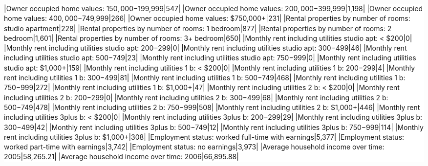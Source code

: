 |Owner occupied home values: $150,000-$199,999|547|
|Owner occupied home values: $200,000-$399,999|1,198|
|Owner occupied home values: $400,000-$749,999|266|
|Owner occupied home values: $750,000+|231|
|Rental properties by number of rooms: studio apartment|228|
|Rental properties by number of rooms: 1 bedroom|877|
|Rental properties by number of rooms: 2 bedroom|1,601|
|Rental properties by number of rooms: 3+ bedroom|650|
|Monthly rent including utilities studio apt: < $200|0|
|Monthly rent including utilities studio apt: $200-$299|0|
|Monthly rent including utilities studio apt: $300-$499|46|
|Monthly rent including utilities studio apt: $500-$749|23|
|Monthly rent including utilities studio apt: $750-$999|0|
|Monthly rent including utilities studio apt: $1,000+|159|
|Monthly rent including utilities 1 b: < $200|0|
|Monthly rent including utilities 1 b: $200-$299|4|
|Monthly rent including utilities 1 b: $300-$499|81|
|Monthly rent including utilities 1 b: $500-$749|468|
|Monthly rent including utilities 1 b: $750-$999|272|
|Monthly rent including utilities 1 b: $1,000+|47|
|Monthly rent including utilities 2 b: < $200|0|
|Monthly rent including utilities 2 b: $200-$299|0|
|Monthly rent including utilities 2 b: $300-$499|68|
|Monthly rent including utilities 2 b: $500-$749|478|
|Monthly rent including utilities 2 b: $750-$999|508|
|Monthly rent including utilities 2 b: $1,000+|446|
|Monthly rent including utilities 3plus b: < $200|0|
|Monthly rent including utilities 3plus b: $200-$299|29|
|Monthly rent including utilities 3plus b: $300-$499|42|
|Monthly rent including utilities 3plus b: $500-$749|12|
|Monthly rent including utilities 3plus b: $750-$999|114|
|Monthly rent including utilities 3plus b: $1,000+|308|
|Employment status: worked full-time with earnings|5,377|
|Employment status: worked part-time with earnings|3,742|
|Employment status: no earnings|3,973|
|Average household income over time: 2005|58,265.21|
|Average household income over time: 2006|66,895.88|